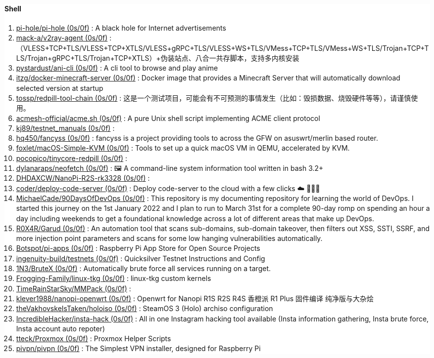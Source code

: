 #### Shell
1. [pi-hole/pi-hole (0s/0f)](https://github.com/pi-hole/pi-hole) : A black hole for Internet advertisements
2. [mack-a/v2ray-agent (0s/0f)](https://github.com/mack-a/v2ray-agent) : （VLESS+TCP+TLS/VLESS+TCP+XTLS/VLESS+gRPC+TLS/VLESS+WS+TLS/VMess+TCP+TLS/VMess+WS+TLS/Trojan+TCP+TLS/Trojan+gRPC+TLS/Trojan+TCP+XTLS）+伪装站点、八合一共存脚本，支持多内核安装
3. [pystardust/ani-cli (0s/0f)](https://github.com/pystardust/ani-cli) : A cli tool to browse and play anime
4. [itzg/docker-minecraft-server (0s/0f)](https://github.com/itzg/docker-minecraft-server) : Docker image that provides a Minecraft Server that will automatically download selected version at startup
5. [tossp/redpill-tool-chain (0s/0f)](https://github.com/tossp/redpill-tool-chain) : 这是一个测试项目，可能会有不可预测的事情发生（比如：毁损数据、烧毁硬件等等），请谨慎使用。
6. [acmesh-official/acme.sh (0s/0f)](https://github.com/acmesh-official/acme.sh) : A pure Unix shell script implementing ACME client protocol
7. [kj89/testnet_manuals (0s/0f)](https://github.com/kj89/testnet_manuals) : 
8. [hq450/fancyss (0s/0f)](https://github.com/hq450/fancyss) : fancyss is a project providing tools to across the GFW on asuswrt/merlin based router.
9. [foxlet/macOS-Simple-KVM (0s/0f)](https://github.com/foxlet/macOS-Simple-KVM) : Tools to set up a quick macOS VM in QEMU, accelerated by KVM.
10. [pocopico/tinycore-redpill (0s/0f)](https://github.com/pocopico/tinycore-redpill) : 
11. [dylanaraps/neofetch (0s/0f)](https://github.com/dylanaraps/neofetch) : 🖼️ A command-line system information tool written in bash 3.2+
12. [DHDAXCW/NanoPi-R2S-rk3328 (0s/0f)](https://github.com/DHDAXCW/NanoPi-R2S-rk3328) : 
13. [coder/deploy-code-server (0s/0f)](https://github.com/coder/deploy-code-server) : Deploy code-server to the cloud with a few clicks ☁️ 👨🏼‍💻
14. [MichaelCade/90DaysOfDevOps (0s/0f)](https://github.com/MichaelCade/90DaysOfDevOps) : This repository is my documenting repository for learning the world of DevOps. I started this journey on the 1st January 2022 and I plan to run to March 31st for a complete 90-day romp on spending an hour a day including weekends to get a foundational knowledge across a lot of different areas that make up DevOps.
15. [R0X4R/Garud (0s/0f)](https://github.com/R0X4R/Garud) : An automation tool that scans sub-domains, sub-domain takeover, then filters out XSS, SSTI, SSRF, and more injection point parameters and scans for some low hanging vulnerabilities automatically.
16. [Botspot/pi-apps (0s/0f)](https://github.com/Botspot/pi-apps) : Raspberry Pi App Store for Open Source Projects
17. [ingenuity-build/testnets (0s/0f)](https://github.com/ingenuity-build/testnets) : Quicksilver Testnet Instructions and Config
18. [1N3/BruteX (0s/0f)](https://github.com/1N3/BruteX) : Automatically brute force all services running on a target.
19. [Frogging-Family/linux-tkg (0s/0f)](https://github.com/Frogging-Family/linux-tkg) : linux-tkg custom kernels
20. [TimeRainStarSky/MMPack (0s/0f)](https://github.com/TimeRainStarSky/MMPack) : 
21. [klever1988/nanopi-openwrt (0s/0f)](https://github.com/klever1988/nanopi-openwrt) : Openwrt for Nanopi R1S R2S R4S 香橙派 R1 Plus 固件编译 纯净版与大杂烩
22. [theVakhovskeIsTaken/holoiso (0s/0f)](https://github.com/theVakhovskeIsTaken/holoiso) : SteamOS 3 (Holo) archiso configuration
23. [IncredibleHacker/insta-hack (0s/0f)](https://github.com/IncredibleHacker/insta-hack) : All in one Instagram hacking tool available (Insta information gathering, Insta brute force, Insta account auto repoter)
24. [tteck/Proxmox (0s/0f)](https://github.com/tteck/Proxmox) : Proxmox Helper Scripts
25. [pivpn/pivpn (0s/0f)](https://github.com/pivpn/pivpn) : The Simplest VPN installer, designed for Raspberry Pi
